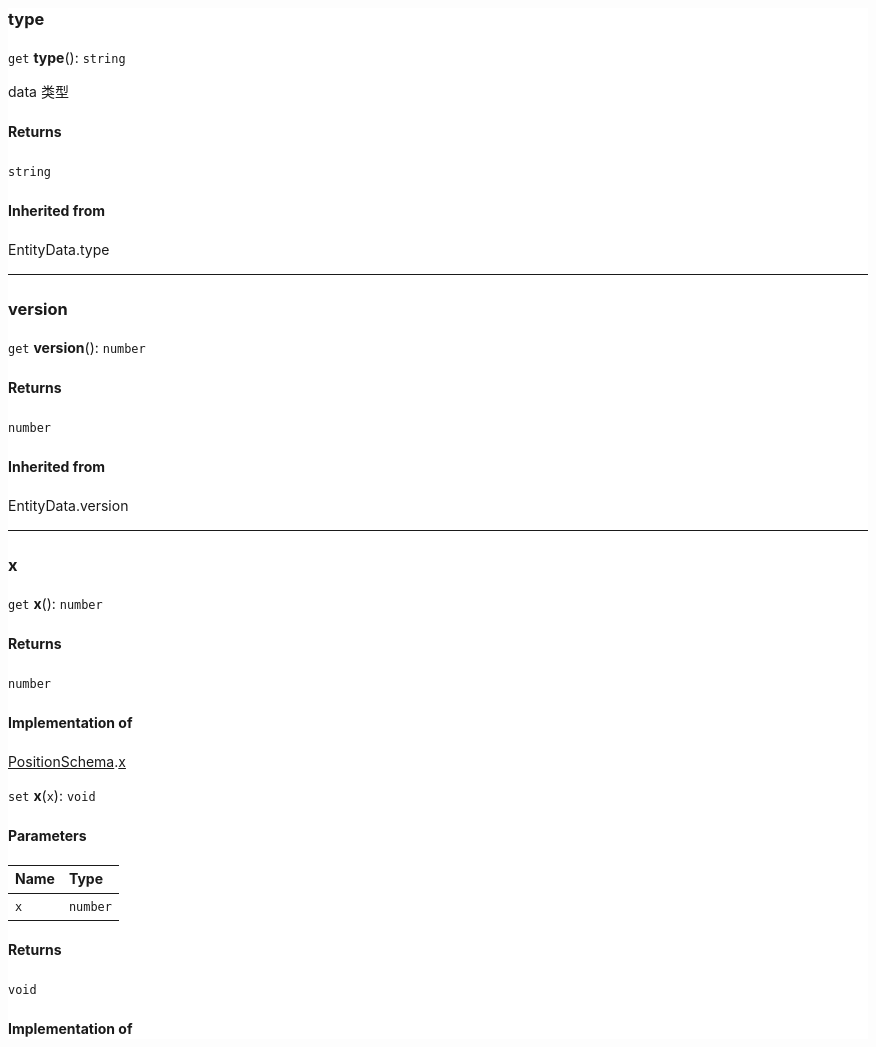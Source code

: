 ### type

`get` **type**(): `string`

data 类型

#### Returns

`string`

#### Inherited from

EntityData.type

***

### version

`get` **version**(): `number`

#### Returns

`number`

#### Inherited from

EntityData.version

***

### x

`get` **x**(): `number`

#### Returns

`number`

#### Implementation of

[PositionSchema](/auto-docs/core/interfaces/PositionSchema.md).[x](/auto-docs/core/interfaces/PositionSchema.md#x)

`set` **x**(`x`): `void`

#### Parameters

| Name | Type |
| :------ | :------ |
| `x` | `number` |

#### Returns

`void`

#### Implementation of
